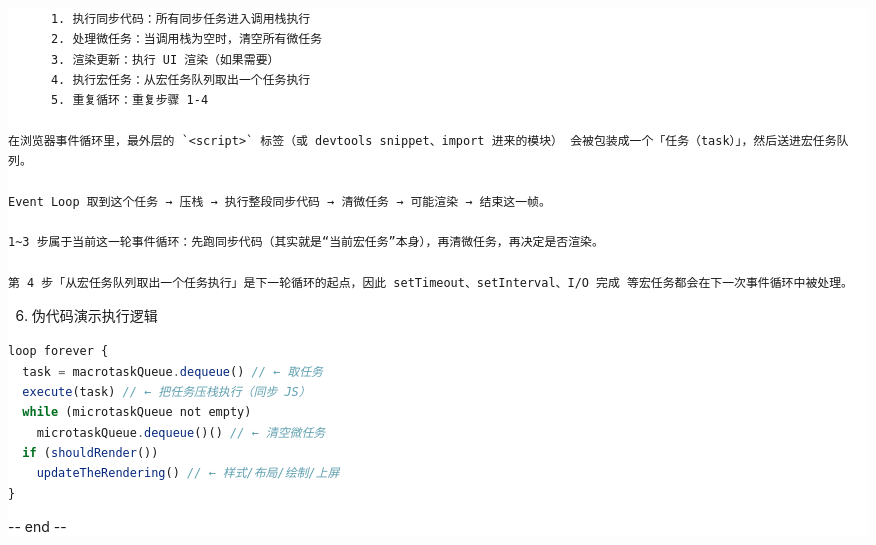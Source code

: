           1. 执行同步代码：所有同步任务进入调用栈执行
          2. 处理微任务：当调用栈为空时，清空所有微任务
          3. 渲染更新：执行 UI 渲染（如果需要）
          4. 执行宏任务：从宏任务队列取出一个任务执行
          5. 重复循环：重复步骤 1-4

    在浏览器事件循环里，最外层的 `<script>` 标签（或 devtools snippet、import 进来的模块） 会被包装成一个「任务（task）」，然后送进宏任务队列。

    Event Loop 取到这个任务 → 压栈 → 执行整段同步代码 → 清微任务 → 可能渲染 → 结束这一帧。

    1~3 步属于当前这一轮事件循环：先跑同步代码（其实就是“当前宏任务”本身），再清微任务，再决定是否渲染。

    第 4 步「从宏任务队列取出一个任务执行」是下一轮循环的起点，因此 setTimeout、setInterval、I/O 完成 等宏任务都会在下一次事件循环中被处理。


6. 伪代码演示执行逻辑

```javascript
loop forever {
  task = macrotaskQueue.dequeue() // ← 取任务
  execute(task) // ← 把任务压栈执行（同步 JS）
  while (microtaskQueue not empty)
    microtaskQueue.dequeue()() // ← 清空微任务
  if (shouldRender())
    updateTheRendering() // ← 样式/布局/绘制/上屏
}

```

-- end --
